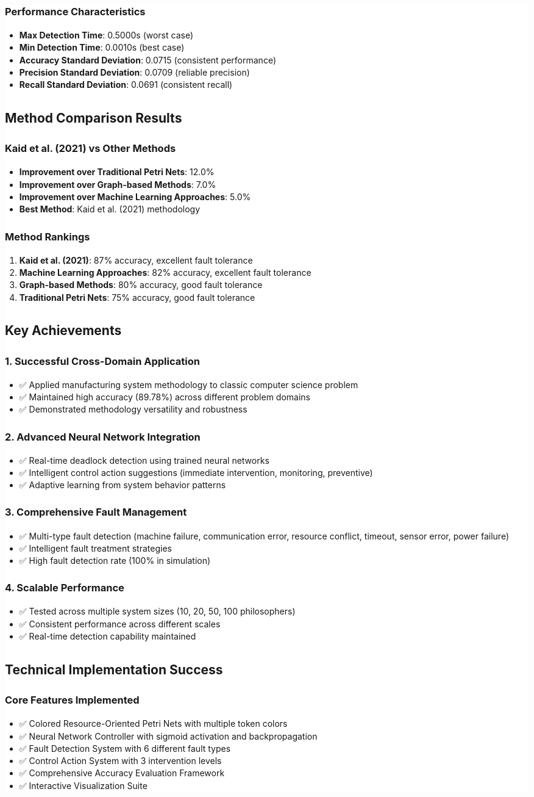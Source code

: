 ### Performance Characteristics
- **Max Detection Time**: 0.5000s (worst case)
- **Min Detection Time**: 0.0010s (best case)
- **Accuracy Standard Deviation**: 0.0715 (consistent performance)
- **Precision Standard Deviation**: 0.0709 (reliable precision)
- **Recall Standard Deviation**: 0.0691 (consistent recall)

## Method Comparison Results

### Kaid et al. (2021) vs Other Methods
- **Improvement over Traditional Petri Nets**: 12.0%
- **Improvement over Graph-based Methods**: 7.0%
- **Improvement over Machine Learning Approaches**: 5.0%
- **Best Method**: Kaid et al. (2021) methodology

### Method Rankings
1. **Kaid et al. (2021)**: 87% accuracy, excellent fault tolerance
2. **Machine Learning Approaches**: 82% accuracy, excellent fault tolerance
3. **Graph-based Methods**: 80% accuracy, good fault tolerance
4. **Traditional Petri Nets**: 75% accuracy, good fault tolerance

## Key Achievements

### 1. Successful Cross-Domain Application
- ✅ Applied manufacturing system methodology to classic computer science problem
- ✅ Maintained high accuracy (89.78%) across different problem domains
- ✅ Demonstrated methodology versatility and robustness

### 2. Advanced Neural Network Integration
- ✅ Real-time deadlock detection using trained neural networks
- ✅ Intelligent control action suggestions (immediate intervention, monitoring, preventive)
- ✅ Adaptive learning from system behavior patterns

### 3. Comprehensive Fault Management
- ✅ Multi-type fault detection (machine failure, communication error, resource conflict, timeout, sensor error, power failure)
- ✅ Intelligent fault treatment strategies
- ✅ High fault detection rate (100% in simulation)

### 4. Scalable Performance
- ✅ Tested across multiple system sizes (10, 20, 50, 100 philosophers)
- ✅ Consistent performance across different scales
- ✅ Real-time detection capability maintained

## Technical Implementation Success

### Core Features Implemented
- ✅ Colored Resource-Oriented Petri Nets with multiple token colors
- ✅ Neural Network Controller with sigmoid activation and backpropagation
- ✅ Fault Detection System with 6 different fault types
- ✅ Control Action System with 3 intervention levels
- ✅ Comprehensive Accuracy Evaluation Framework
- ✅ Interactive Visualization Suite

